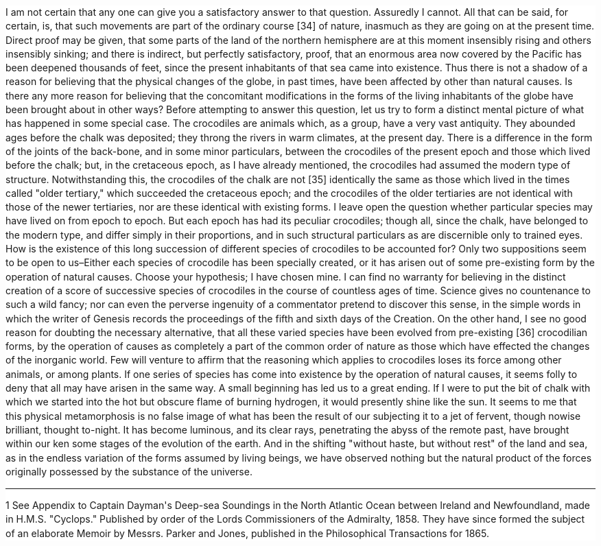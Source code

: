 I am not certain that any one can give you a satisfactory answer to that question. Assuredly I cannot. All that can be said, for certain, is, that such movements are part of the ordinary course [34] of nature, inasmuch as they are going on at the present time. Direct proof may be given, that some parts of the land of the northern hemisphere are at this moment insensibly rising and others insensibly sinking; and there is indirect, but perfectly satisfactory, proof, that an enormous area now covered by the Pacific has been deepened thousands of feet, since the present inhabitants of that sea came into existence. Thus there is not a shadow of a reason for believing that the physical changes of the globe, in past times, have been affected by other than natural causes. Is there any more reason for believing that the concomitant modifications in the forms of the living inhabitants of the globe have been brought about in other ways?
Before attempting to answer this question, let us try to form a distinct mental picture of what has happened in some special case. The crocodiles are animals which, as a group, have a very vast antiquity. They abounded ages before the chalk was deposited; they throng the rivers in warm climates, at the present day. There is a difference in the form of the joints of the back-bone, and in some minor particulars, between the crocodiles of the present epoch and those which lived before the chalk; but, in the cretaceous epoch, as I have already mentioned, the crocodiles had assumed the modern type of structure. Notwithstanding this, the crocodiles of the chalk are not [35] identically the same as those which lived in the times called "older tertiary," which succeeded the cretaceous epoch; and the crocodiles of the older tertiaries are not identical with those of the newer tertiaries, nor are these identical with existing forms. I leave open the question whether particular species may have lived on from epoch to epoch. But each epoch has had its peculiar crocodiles; though all, since the chalk, have belonged to the modern type, and differ simply in their proportions, and in such structural particulars as are discernible only to trained eyes.
How is the existence of this long succession of different species of crocodiles to be accounted for? Only two suppositions seem to be open to us–Either each species of crocodile has been specially created, or it has arisen out of some pre-existing form by the operation of natural causes. Choose your hypothesis; I have chosen mine. I can find no warranty for believing in the distinct creation of a score of successive species of crocodiles in the course of countless ages of time. Science gives no countenance to such a wild fancy; nor can even the perverse ingenuity of a commentator pretend to discover this sense, in the simple words in which the writer of Genesis records the proceedings of the fifth and sixth days of the Creation.
On the other hand, I see no good reason for doubting the necessary alternative, that all these varied species have been evolved from pre-existing [36] crocodilian forms, by the operation of causes as completely a part of the common order of nature as those which have effected the changes of the inorganic world. Few will venture to affirm that the reasoning which applies to crocodiles loses its force among other animals, or among plants. If one series of species has come into existence by the operation of natural causes, it seems folly to deny that all may have arisen in the same way.
A small beginning has led us to a great ending. If I were to put the bit of chalk with which we started into the hot but obscure flame of burning hydrogen, it would presently shine like the sun. It seems to me that this physical metamorphosis is no false image of what has been the result of our subjecting it to a jet of fervent, though nowise brilliant, thought to-night. It has become luminous, and its clear rays, penetrating the abyss of the remote past, have brought within our ken some stages of the evolution of the earth. And in the shifting "without haste, but without rest" of the land and sea, as in the endless variation of the forms assumed by living beings, we have observed nothing but the natural product of the forces originally possessed by the substance of the universe.


-------------------
1 See Appendix to Captain Dayman's Deep-sea Soundings in the North Atlantic Ocean between Ireland and Newfoundland, made in H.M.S. "Cyclops." Published by order of the Lords Commissioners of the Admiralty, 1858. They have since formed the subject of an elaborate Memoir by Messrs. Parker and Jones, published in the Philosophical Transactions for 1865.
